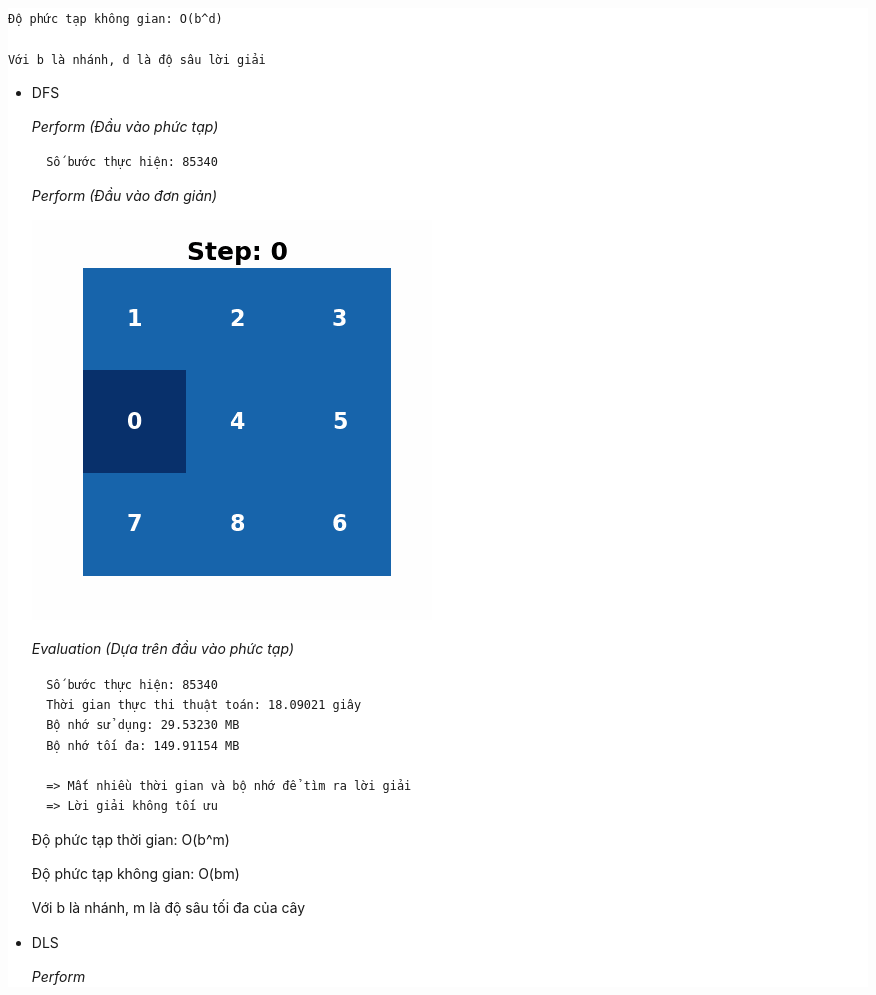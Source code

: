     Độ phức tạp không gian: O(b^d)

    Với b là nhánh, d là độ sâu lời giải

* DFS

    *Perform (Đầu vào phức tạp)*

        Số bước thực hiện: 85340

    *Perform (Đầu vào đơn giản)*

    ![alt text](DFS/DFS_solution.gif)

    *Evaluation (Dựa trên đầu vào phức tạp)*

        Số bước thực hiện: 85340
        Thời gian thực thi thuật toán: 18.09021 giây
        Bộ nhớ sử dụng: 29.53230 MB
        Bộ nhớ tối đa: 149.91154 MB

        => Mất nhiều thời gian và bộ nhớ để tìm ra lời giải
        => Lời giải không tối ưu
    
    Độ phức tạp thời gian: O(b^m)
  
    Độ phức tạp không gian: O(bm)

    Với b là nhánh, m là độ sâu tối đa của cây
  
* DLS
    
    *Perform*
